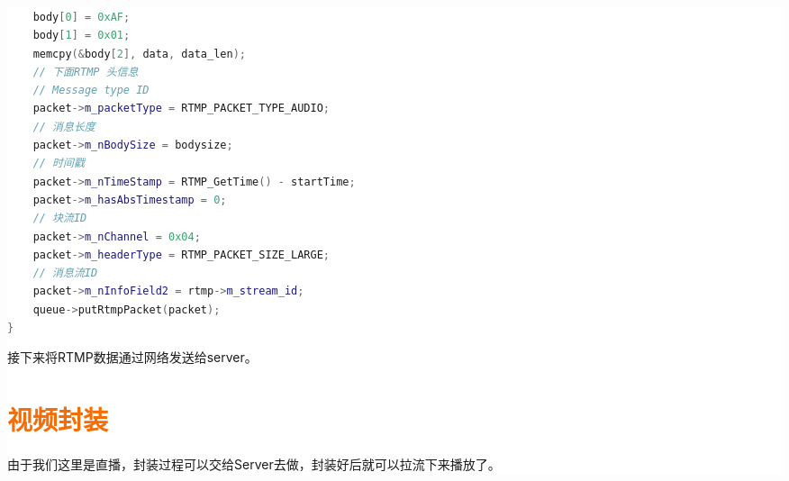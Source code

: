 ```c++
    body[0] = 0xAF;
    body[1] = 0x01;
    memcpy(&body[2], data, data_len);
    // 下面RTMP 头信息
    // Message type ID
    packet->m_packetType = RTMP_PACKET_TYPE_AUDIO;
    // 消息长度
    packet->m_nBodySize = bodysize;
    // 时间戳
    packet->m_nTimeStamp = RTMP_GetTime() - startTime;
    packet->m_hasAbsTimestamp = 0;
    // 块流ID
    packet->m_nChannel = 0x04;
    packet->m_headerType = RTMP_PACKET_SIZE_LARGE;
    // 消息流ID
    packet->m_nInfoField2 = rtmp->m_stream_id;
    queue->putRtmpPacket(packet);
}

```

接下来将RTMP数据通过网络发送给server。

# <font color="#f66d04">视频封装</font>

由于我们这里是直播，封装过程可以交给Server去做，封装好后就可以拉流下来播放了。
